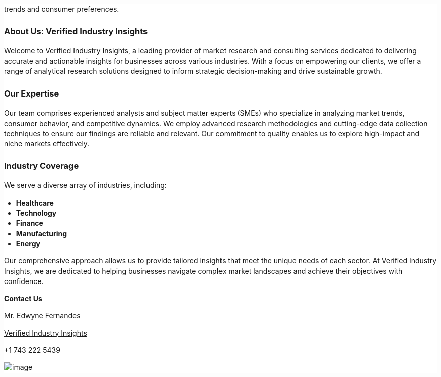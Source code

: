 trends and consumer preferences.</p><h3>About Us: Verified Industry Insights</h3><p>Welcome to Verified Industry Insights, a leading provider of market research and consulting services dedicated to delivering accurate and actionable insights for businesses across various industries. With a focus on empowering our clients, we offer a range of analytical research solutions designed to inform strategic decision-making and drive sustainable growth.</p><h3>Our Expertise</h3><p>Our team comprises experienced analysts and subject matter experts (SMEs) who specialize in analyzing market trends, consumer behavior, and competitive dynamics. We employ advanced research methodologies and cutting-edge data collection techniques to ensure our findings are reliable and relevant. Our commitment to quality enables us to explore high-impact and niche markets effectively.</p><h3>Industry Coverage</h3><p>We serve a diverse array of industries, including:</p><ul><li><strong>Healthcare</strong></li><li><strong>Technology</strong></li><li><strong>Finance</strong></li><li><strong>Manufacturing</strong></li><li><strong>Energy</strong></li></ul><p>Our comprehensive approach allows us to provide tailored insights that meet the unique needs of each sector. At Verified Industry Insights, we are dedicated to helping businesses navigate complex market landscapes and achieve their objectives with confidence.</p><p><strong>Contact Us</strong></p><p>Mr. Edwyne Fernandes</p><p><a href="https://www.verifiedindustryinsights.com/">Verified Industry Insights</a></p><p>+1 743 222 5439</p>
![image](https://github.com/user-attachments/assets/f5295929-79c4-4a19-9e3f-234eee166f04)
